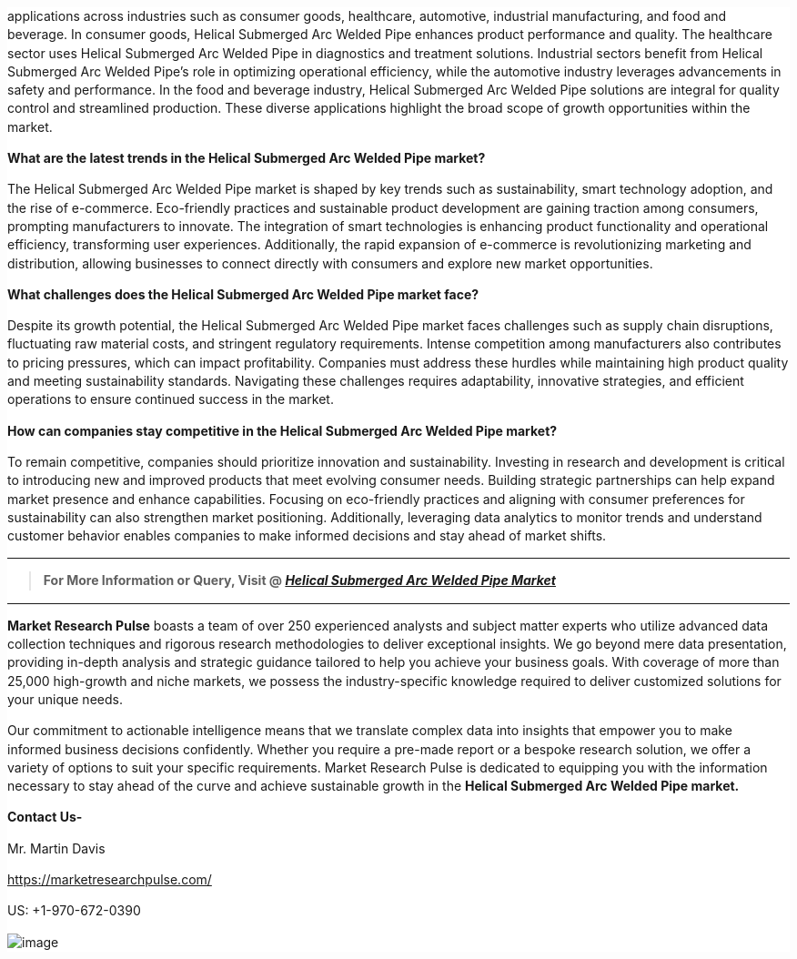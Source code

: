 applications across industries such as consumer goods, healthcare, automotive, industrial manufacturing, and food and beverage. In consumer goods, Helical Submerged Arc Welded Pipe enhances product performance and quality. The healthcare sector uses Helical Submerged Arc Welded Pipe in diagnostics and treatment solutions. Industrial sectors benefit from Helical Submerged Arc Welded Pipe&rsquo;s role in optimizing operational efficiency, while the automotive industry leverages advancements in safety and performance. In the food and beverage industry, Helical Submerged Arc Welded Pipe solutions are integral for quality control and streamlined production. These diverse applications highlight the broad scope of growth opportunities within the market.</p><p><strong>What are the latest trends in the Helical Submerged Arc Welded Pipe market?</strong></p><p>The Helical Submerged Arc Welded Pipe market is shaped by key trends such as sustainability, smart technology adoption, and the rise of e-commerce. Eco-friendly practices and sustainable product development are gaining traction among consumers, prompting manufacturers to innovate. The integration of smart technologies is enhancing product functionality and operational efficiency, transforming user experiences. Additionally, the rapid expansion of e-commerce is revolutionizing marketing and distribution, allowing businesses to connect directly with consumers and explore new market opportunities.</p><p><strong>What challenges does the Helical Submerged Arc Welded Pipe market face?</strong></p><p>Despite its growth potential, the Helical Submerged Arc Welded Pipe market faces challenges such as supply chain disruptions, fluctuating raw material costs, and stringent regulatory requirements. Intense competition among manufacturers also contributes to pricing pressures, which can impact profitability. Companies must address these hurdles while maintaining high product quality and meeting sustainability standards. Navigating these challenges requires adaptability, innovative strategies, and efficient operations to ensure continued success in the market.</p><p><strong>How can companies stay competitive in the Helical Submerged Arc Welded Pipe market?</strong></p><p>To remain competitive, companies should prioritize innovation and sustainability. Investing in research and development is critical to introducing new and improved products that meet evolving consumer needs. Building strategic partnerships can help expand market presence and enhance capabilities. Focusing on eco-friendly practices and aligning with consumer preferences for sustainability can also strengthen market positioning. Additionally, leveraging data analytics to monitor trends and understand customer behavior enables companies to make informed decisions and stay ahead of market shifts.</p><hr /><blockquote><p><strong>For More Information or Query, Visit @&nbsp;<em><a href="https://marketresearchpulse.com/report/139327/helical-submerged-arc-welded-pipe-market?utm_source=Linkedin&utm_medium=0111">Helical Submerged Arc Welded Pipe Market</a></em></strong></p></blockquote><hr /><p><strong>Market Research Pulse</strong> boasts a team of over 250 experienced analysts and subject matter experts who utilize advanced data collection techniques and rigorous research methodologies to deliver exceptional insights. We go beyond mere data presentation, providing in-depth analysis and strategic guidance tailored to help you achieve your business goals. With coverage of more than 25,000 high-growth and niche markets, we possess the industry-specific knowledge required to deliver customized solutions for your unique needs.</p><p>Our commitment to actionable intelligence means that we translate complex data into insights that empower you to make informed business decisions confidently. Whether you require a pre-made report or a bespoke research solution, we offer a variety of options to suit your specific requirements. Market Research Pulse is dedicated to equipping you with the information necessary to stay ahead of the curve and achieve sustainable growth in the <strong>Helical Submerged Arc Welded Pipe market.</strong></p><p><strong>Contact Us-</strong></p><p>Mr. Martin Davis</p><p>https://marketresearchpulse.com/</p><p>US: +1-970-672-0390</p>
![image](https://github.com/user-attachments/assets/c0797e4f-c801-4fba-9070-c66e3ce0575c)
